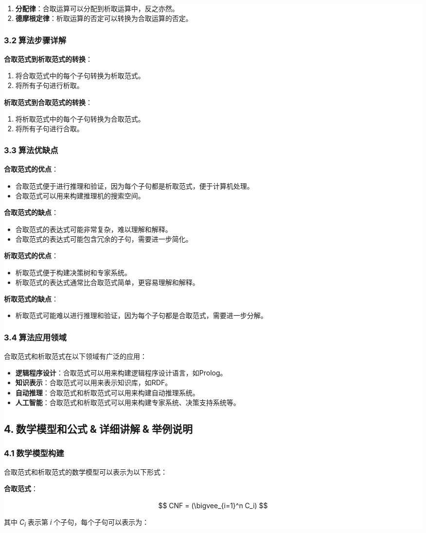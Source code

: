 1. **分配律**：合取运算可以分配到析取运算中，反之亦然。
2. **德摩根定律**：析取运算的否定可以转换为合取运算的否定。

### 3.2 算法步骤详解

**合取范式到析取范式的转换**：

1. 将合取范式中的每个子句转换为析取范式。
2. 将所有子句进行析取。

**析取范式到合取范式的转换**：

1. 将析取范式中的每个子句转换为合取范式。
2. 将所有子句进行合取。

### 3.3 算法优缺点

**合取范式的优点**：

- 合取范式便于进行推理和验证，因为每个子句都是析取范式，便于计算机处理。
- 合取范式可以用来构建推理机的搜索空间。

**合取范式的缺点**：

- 合取范式的表达式可能非常复杂，难以理解和解释。
- 合取范式的表达式可能包含冗余的子句，需要进一步简化。

**析取范式的优点**：

- 析取范式便于构建决策树和专家系统。
- 析取范式的表达式通常比合取范式简单，更容易理解和解释。

**析取范式的缺点**：

- 析取范式可能难以进行推理和验证，因为每个子句都是合取范式，需要进一步分解。

### 3.4 算法应用领域

合取范式和析取范式在以下领域有广泛的应用：

- **逻辑程序设计**：合取范式可以用来构建逻辑程序设计语言，如Prolog。
- **知识表示**：合取范式可以用来表示知识库，如RDF。
- **自动推理**：合取范式和析取范式可以用来构建自动推理系统。
- **人工智能**：合取范式和析取范式可以用来构建专家系统、决策支持系统等。

## 4. 数学模型和公式 & 详细讲解 & 举例说明

### 4.1 数学模型构建

合取范式和析取范式的数学模型可以表示为以下形式：

**合取范式**：

$$
CNF = (\bigvee_{i=1}^n C_i)
$$

其中 $C_i$ 表示第 $i$ 个子句，每个子句可以表示为：
